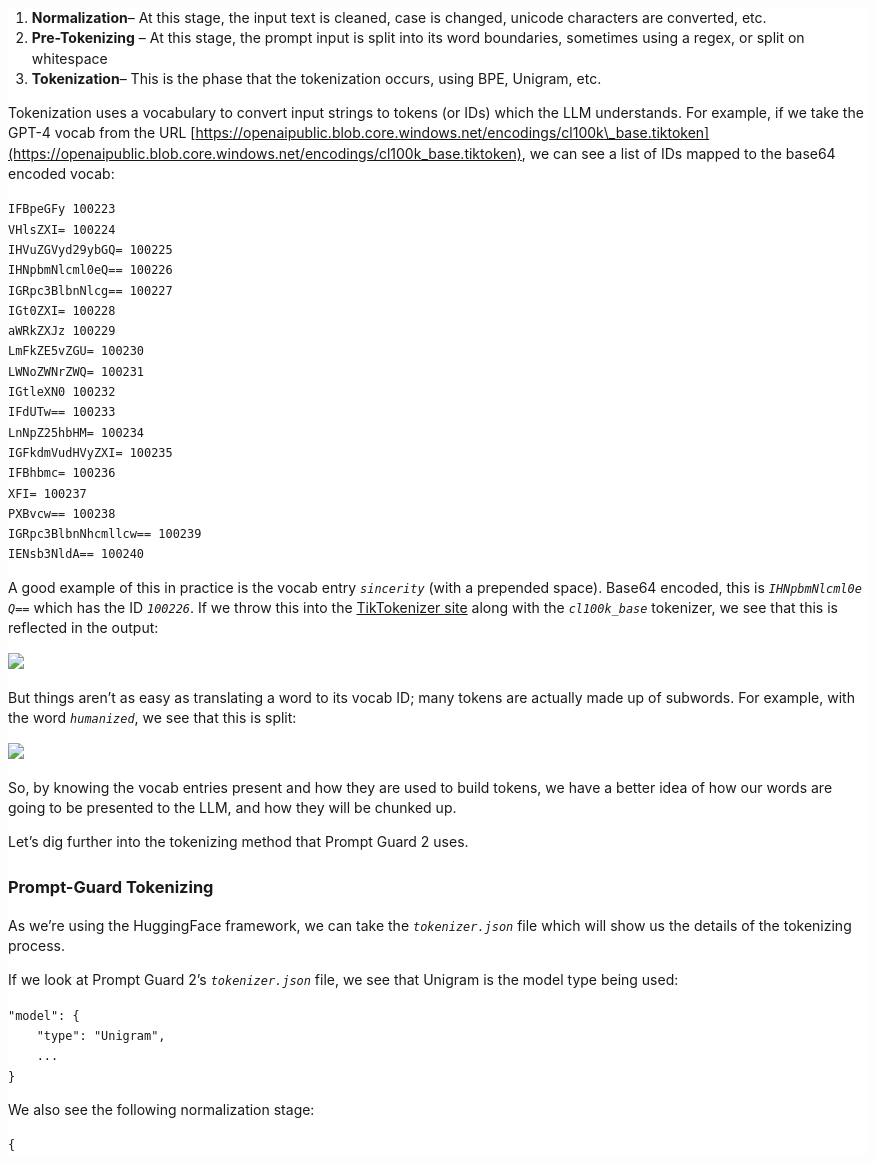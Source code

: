 
1. **Normalization**– At this stage, the input text is cleaned, case is changed, unicode characters are converted, etc.
2. **Pre-Tokenizing** – At this stage, the prompt input is split into its word boundaries, sometimes using a regex, or split on whitespace
3. **Tokenization**– This is the phase that the tokenization occurs, using BPE, Unigram, etc.

Tokenization uses a vocabulary to convert input strings to tokens (or IDs) which the LLM understands. For example, if we take the GPT-4 vocab from the URL [https://openaipublic.blob.core.windows.net/encodings/cl100k\_base.tiktoken](https://openaipublic.blob.core.windows.net/encodings/cl100k_base.tiktoken), we can see a list of IDs mapped to the base64 encoded vocab:

```
IFBpeGFy 100223
VHlsZXI= 100224
IHVuZGVyd29ybGQ= 100225
IHNpbmNlcml0eQ== 100226
IGRpc3BlbnNlcg== 100227
IGt0ZXI= 100228
aWRkZXJz 100229
LmFkZE5vZGU= 100230
LWNoZWNrZWQ= 100231
IGtleXN0 100232
IFdUTw== 100233
LnNpZ25hbHM= 100234
IGFkdmVudHVyZXI= 100235
IFBhbmc= 100236
XFI= 100237
PXBvcw== 100238
IGRpc3BlbnNhcmllcw== 100239
IENsb3NldA== 100240
```

A good example of this in practice is the vocab entry _`sincerity`_ (with a prepended space). Base64 encoded, this is _`IHNpbmNlcml0eQ==`_ which has the ID _`100226`_. If we throw this into the [TikTokenizer site](https://tiktokenizer.vercel.app/?model=cl100k_base) along with the _`cl100k_base`_ tokenizer, we see that this is reflected in the output:

![](https://lh7-rt.googleusercontent.com/docsz/AD_4nXdlHoCYXMb4612XEZW1DcozsPjNJmT7UJvNj8-JjR7Wt18m-5-l2OqmDHSANnngqUPe-nWwe1riX14BUAjhwCR156rimSX2inM-4wpdcW6lGA9eJVcmHdKwoJTjzyvfxPRytg9H_A?key=N1ly3MpjEuuOvLOKX8xOQA)

But things aren’t as easy as translating a word to its vocab ID; many tokens are actually made up of subwords. For example, with the word _`humanized`_, we see that this is split:

![](https://lh7-rt.googleusercontent.com/docsz/AD_4nXc9uapwtz9yxwNw8BNK0bnTN4mKjPgaKUGYa-HuR2MvoFfe51cCjwsJ3O0kcnaq2ZOhcWUkMEShwZfE9wy5YkeNkTkFoG7H6IlNcceVl6JXDeSg9mCBwwSZ49PFIGykP1nwjqyqWA?key=N1ly3MpjEuuOvLOKX8xOQA)

So, by knowing the vocab entries present and how they are used to build tokens, we have a better idea of how our words are going to be presented to the LLM, and how they will be chunked up.

Let’s dig further into the tokenizing method that Prompt Guard 2 uses.

### **Prompt-Guard Tokenizing**

As we’re using the HuggingFace framework, we can take the _`tokenizer.json`_ file which will show us the details of the tokenizing process.

If we look at Prompt Guard 2’s _`tokenizer.json`_ file, we see that Unigram is the model type being used:

```
"model": {
    "type": "Unigram",
    ...
}
```

We also see the following normalization stage:

```
{
```